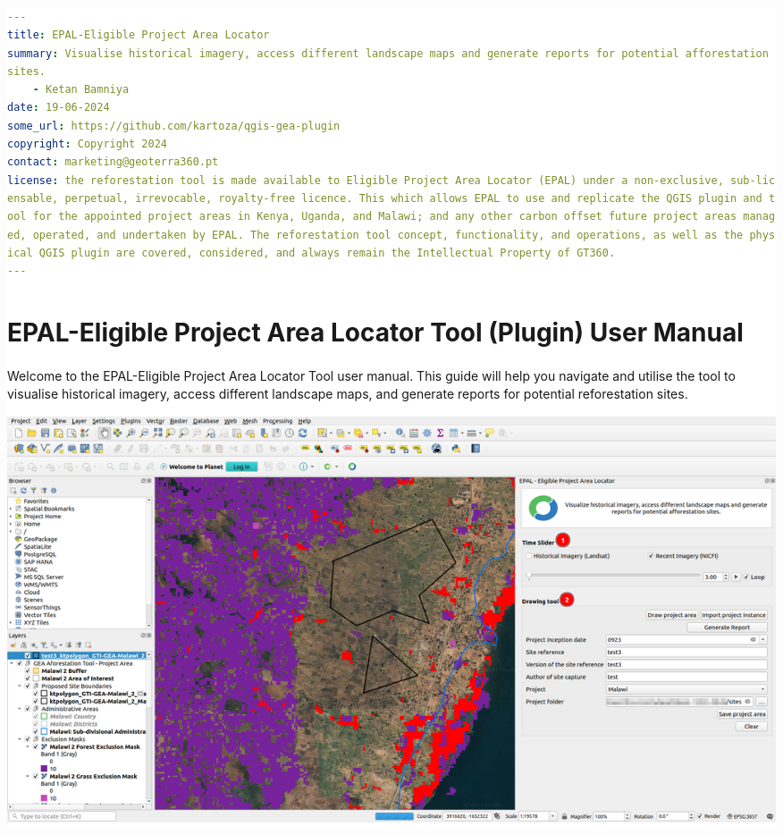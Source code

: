 ```yaml
---
title: EPAL-Eligible Project Area Locator
summary: Visualise historical imagery, access different landscape maps and generate reports for potential afforestation sites.
    - Ketan Bamniya
date: 19-06-2024
some_url: https://github.com/kartoza/qgis-gea-plugin
copyright: Copyright 2024
contact: marketing@geoterra360.pt
license: the reforestation tool is made available to Eligible Project Area Locator (EPAL) under a non-exclusive, sub-licensable, perpetual, irrevocable, royalty-free licence. This which allows EPAL to use and replicate the QGIS plugin and tool for the appointed project areas in Kenya, Uganda, and Malawi; and any other carbon offset future project areas managed, operated, and undertaken by EPAL. The reforestation tool concept, functionality, and operations, as well as the physical QGIS plugin are covered, considered, and always remain the Intellectual Property of GT360.
---
```


# EPAL-Eligible Project Area Locator Tool (Plugin) User Manual

Welcome to the EPAL-Eligible Project Area Locator Tool user manual. This guide will help you navigate and utilise the tool to visualise historical imagery, access different landscape maps, and generate reports for potential reforestation sites.

![EPAL-Eligible Project Area Locator](./img/gea-reforestation-tool-1.png)
